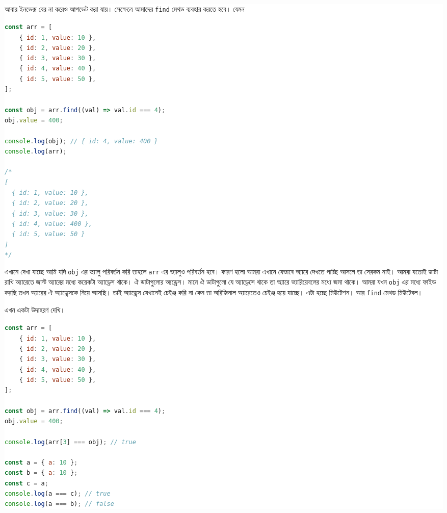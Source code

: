 আবার ইনডেক্স বের না করেও আপডেট করা যায়। সেক্ষেত্রে আমাদের `find` মেথড ব্যবহার করতে হবে। যেমন

```js
const arr = [
	{ id: 1, value: 10 },
	{ id: 2, value: 20 },
	{ id: 3, value: 30 },
	{ id: 4, value: 40 },
	{ id: 5, value: 50 },
];

const obj = arr.find((val) => val.id === 4);
obj.value = 400;

console.log(obj); // { id: 4, value: 400 }
console.log(arr);

/* 
[
  { id: 1, value: 10 },
  { id: 2, value: 20 },
  { id: 3, value: 30 },
  { id: 4, value: 400 },
  { id: 5, value: 50 }
]
*/
```

এখানে দেখা যাচ্ছে আমি যদি `obj` এর ভ্যালু পরিবর্তন করি তাহলে `arr` এর ভ্যালুও পরিবর্তন হবে। কারণ হলো আমরা এখানে যেভাবে অ্যারে দেখতে পাচ্ছি আসলে তা সেরকম নাই। আমরা যতোই ডাটা রাখি অ্যারেতে জাস্ট অ্যারের মধ্যে কয়েকটা অ্যাড্রেস থাকে। ঐ ডাটাগুলোর অ্যড্রেস। মানে ঐ ডাটাগুলো যে অ্যাড্রেসে থাকে তা অ্যারে ভ্যারিয়েবলের মধ্যে জমা থাকে। আমরা যখন `obj` এর মধ্যে ফাইন্ড করছি তখন অ্যারের ঐ অ্যাড্রেসকে নিয়ে আসছি। তাই অ্যাড্রেস যেখানেই চেইঞ্জ করি না কেন তা অরিজিনাল অ্যারেতেও চেইঞ্জ হয়ে যাচ্ছে। এটা হচ্ছে মিউটেশন। আর `find` মেথড মিউটেবল।

এখন একটা উদাহরণ দেখি।

```js
const arr = [
	{ id: 1, value: 10 },
	{ id: 2, value: 20 },
	{ id: 3, value: 30 },
	{ id: 4, value: 40 },
	{ id: 5, value: 50 },
];

const obj = arr.find((val) => val.id === 4);
obj.value = 400;

console.log(arr[3] === obj); // true

const a = { a: 10 };
const b = { a: 10 };
const c = a;
console.log(a === c); // true
console.log(a === b); // false
```
